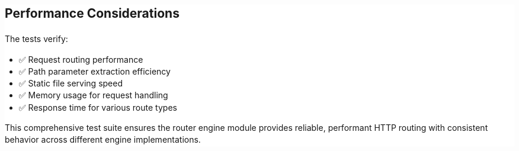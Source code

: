 ## Performance Considerations

The tests verify:
- ✅ Request routing performance
- ✅ Path parameter extraction efficiency  
- ✅ Static file serving speed
- ✅ Memory usage for request handling
- ✅ Response time for various route types

This comprehensive test suite ensures the router engine module provides reliable, performant HTTP routing with consistent behavior across different engine implementations.

